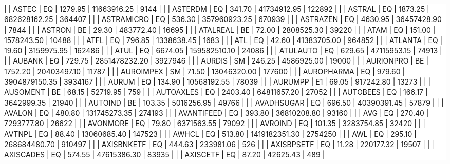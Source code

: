 |  | ASTEC | EQ | 1279.95 | 11663916.25 | 9144 |
|  | ASTERDM | EQ | 341.70 | 41734912.95 | 122892 |
|  | ASTRAL | EQ | 1873.25 | 682628162.25 | 364407 |
|  | ASTRAMICRO | EQ | 536.30 | 357960923.25 | 670939 |
|  | ASTRAZEN | EQ | 4630.95 | 36457428.90 | 7844 |
|  | ASTRON | BE | 29.30 | 483772.40 | 16695 |
|  | ATALREAL | BE | 72.00 | 2808525.30 | 39220 |
|  | ATAM | EQ | 151.00 | 1578243.50 | 10488 |
|  | ATFL | EQ | 796.85 | 1338638.45 | 1683 |
|  | ATL | EQ | 42.60 | 41383705.00 | 964852 |
|  | ATLANTA | EQ | 19.60 | 3159975.95 | 162486 |
|  | ATUL | EQ | 6674.05 | 159582510.10 | 24086 |
|  | ATULAUTO | EQ | 629.65 | 47115953.15 | 74913 |
|  | AUBANK | EQ | 729.75 | 2851478232.20 | 3927946 |
|  | AURDIS | SM | 246.25 | 4586925.00 | 19000 |
|  | AURIONPRO | BE | 1752.20 | 20403497.10 | 11787 |
|  | AUROIMPEX | SM | 71.50 | 13046320.00 | 177600 |
|  | AUROPHARMA | EQ | 979.60 | 3904879150.35 | 3934167 |
|  | AURUM | EQ | 134.90 | 10568192.55 | 78039 |
|  | AURUMPP | E1 | 69.05 | 917242.80 | 13273 |
|  | AUSOMENT | BE | 68.15 | 52719.95 | 759 |
|  | AUTOAXLES | EQ | 2403.40 | 64811657.20 | 27052 |
|  | AUTOBEES | EQ | 166.17 | 3642999.35 | 21940 |
|  | AUTOIND | BE | 103.35 | 5016256.95 | 49766 |
|  | AVADHSUGAR | EQ | 696.50 | 40390391.45 | 57879 |
|  | AVALON | EQ | 480.80 | 131745273.35 | 274193 |
|  | AVANTIFEED | EQ | 393.80 | 36810208.80 | 93160 |
|  | AVG | EQ | 270.40 | 7293777.80 | 26622 |
|  | AVONMORE | EQ | 79.80 | 6371563.55 | 79092 |
|  | AVROIND | EQ | 101.35 | 3283754.85 | 32420 |
|  | AVTNPL | EQ | 88.40 | 13060685.40 | 147523 |
|  | AWHCL | EQ | 513.80 | 1419182351.30 | 2754250 |
|  | AWL | EQ | 295.10 | 268684480.70 | 910497 |
|  | AXISBNKETF | EQ | 444.63 | 233981.06 | 526 |
|  | AXISBPSETF | EQ | 11.28 | 220177.32 | 19507 |
|  | AXISCADES | EQ | 574.55 | 47615386.30 | 83935 |
|  | AXISCETF | EQ | 87.20 | 42625.43 | 489 |